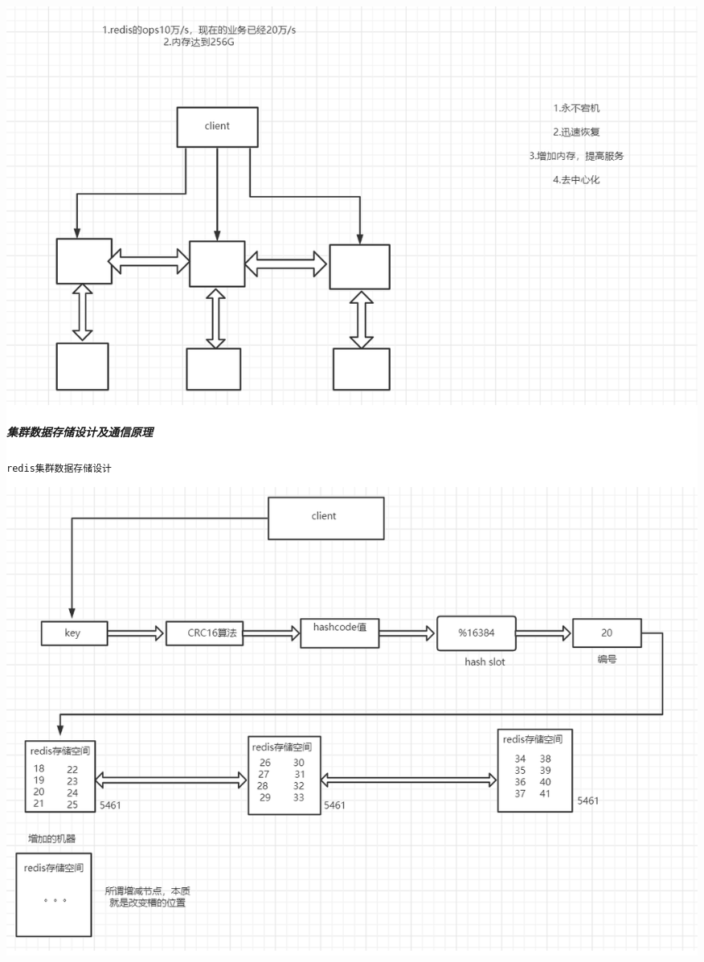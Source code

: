![](/images/db/redis/image-20200524161751571.png)

##### 集群数据存储设计及通信原理

```
redis集群数据存储设计
```

![](/images/db/redis/image-20200524162113663.png)
